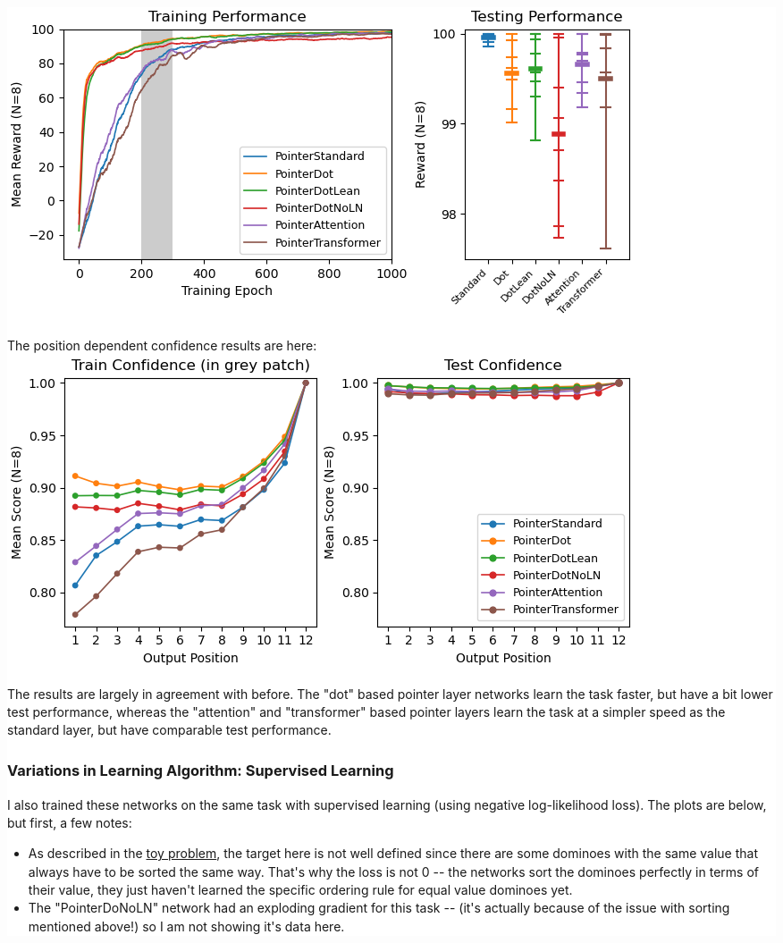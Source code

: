 ![uneven performance](media/pointerArchitectureComparison_uneven.png)

The position dependent confidence results are here:
![uneven confidence](media/pointerArchitectureComparison_uneven_confidence.png) 

The results are largely in agreement with before. The "dot" based pointer 
layer networks learn the task faster, but have a bit lower test performance, 
whereas the "attention" and "transformer" based pointer layers learn the task
at a simpler speed as the standard layer, but have comparable test 
performance. 

### Variations in Learning Algorithm: Supervised Learning 
I also trained these networks on the same task with supervised learning (using
negative log-likelihood loss). The plots are below, but first, a few notes:
- As described in the [toy problem](pointerDemonstration.md), the target here
is not well defined since there are some dominoes with the same value that 
always have to be sorted the same way. That's why the loss is not 0 -- the 
networks sort the dominoes perfectly in terms of their value, they just 
haven't learned the specific ordering rule for equal value dominoes yet. 
- The "PointerDoNoLN" network had an exploding gradient for this task -- (it's
actually because of the issue with sorting mentioned above!) so I am not 
showing it's data here. 
